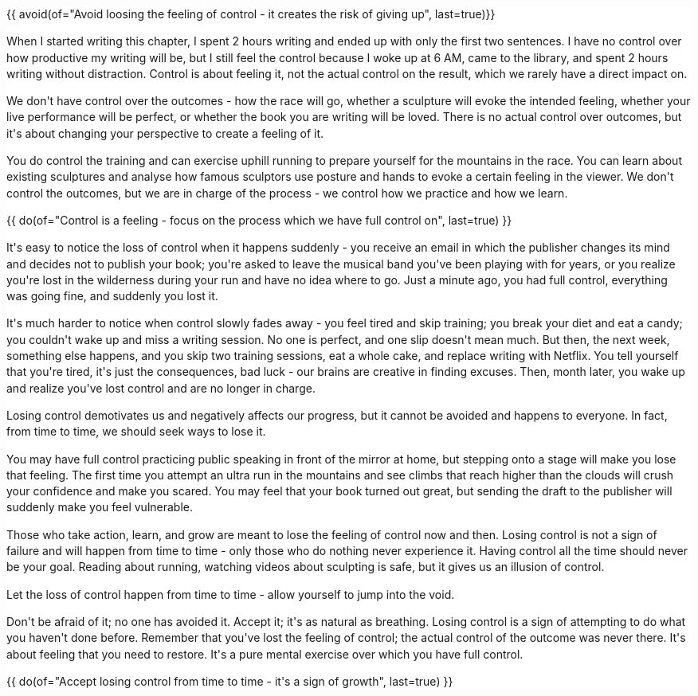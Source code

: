 {{ avoid(of="Avoid loosing the feeling of control - it creates the risk of giving up", last=true)}}



When I started writing this chapter, I spent 2 hours writing and ended up with only the first two sentences. I have no control over how productive my writing will be, but I still feel the control because I woke up at 6 AM, came to the library, and spent 2 hours writing without distraction. Control is about feeling it, not the actual control on the result, which we rarely have a direct impact on.

We don't have control over the outcomes - how the race will go, whether a sculpture will evoke the intended feeling, whether your live performance will be perfect, or whether the book you are writing will be loved. There is no actual control over outcomes, but it's about changing your perspective to create a feeling of it.

You do control the training and can exercise uphill running to prepare yourself for the mountains in the race. You can learn about existing sculptures and analyse how famous sculptors use posture and hands to evoke a certain feeling in the viewer. We don't control the outcomes, but we are in charge of the process - we control how we practice and how we learn.

{{ do(of="Control is a feeling - focus on the process which we have full control on", last=true) }}



It's easy to notice the loss of control when it happens suddenly - you receive an email in which the publisher changes its mind and decides not to publish your book; you're asked to leave the musical band you've been playing with for years, or you realize you're lost in the wilderness during your run and have no idea where to go. Just a minute ago, you had full control, everything was going fine, and suddenly you lost it.

It's much harder to notice when control slowly fades away - you feel tired and skip training; you break your diet and eat a candy; you couldn't wake up and miss a writing session. No one is perfect, and one slip doesn't mean much. But then, the next week, something else happens, and you skip two training sessions, eat a whole cake, and replace writing with Netflix. You tell yourself that you're tired, it's just the consequences, bad luck - our brains are creative in finding excuses. Then, month later, you wake up and realize you've lost control and are no longer in charge.

Losing control demotivates us and negatively affects our progress, but it cannot be avoided and happens to everyone. In fact, from time to time, we should seek ways to lose it.

You may have full control practicing public speaking in front of the mirror at home, but stepping onto a stage will make you lose that feeling. The first time you attempt an ultra run in the mountains and see climbs that reach higher than the clouds will crush your confidence and make you scared. You may feel that your book turned out great, but sending the draft to the publisher will suddenly make you feel vulnerable.

Those who take action, learn, and grow are meant to lose the feeling of control now and then. Losing control is not a sign of failure and will happen from time to time - only those who do nothing never experience it. Having control all the time should never be your goal. Reading about running, watching videos about sculpting is safe, but it gives us an illusion of control.

Let the loss of control happen from time to time - allow yourself to jump into the void.

Don't be afraid of it; no one has avoided it. Accept it; it's as natural as breathing. Losing control is a sign of attempting to do what you haven't done before. Remember that you've lost the feeling of control; the actual control of the outcome was never there. It's about feeling that you need to restore. It's a pure mental exercise over which you have full control.

{{ do(of="Accept losing control from time to time - it's a sign of growth", last=true) }}
